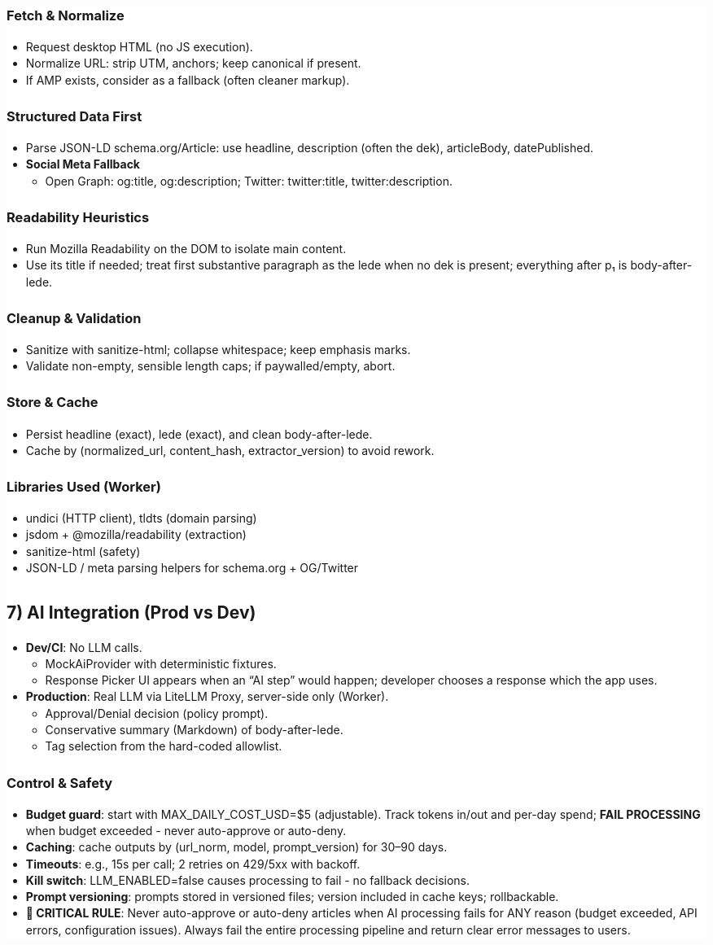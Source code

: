### Fetch & Normalize
- Request desktop HTML (no JS execution).
- Normalize URL: strip UTM, anchors; keep canonical if present.
- If AMP exists, consider as a fallback (often cleaner markup).

### Structured Data First
- Parse JSON-LD schema.org/Article: use headline, description (often the dek), articleBody, datePublished.
- **Social Meta Fallback**
    - Open Graph: og:title, og:description; Twitter: twitter:title, twitter:description.

### Readability Heuristics
- Run Mozilla Readability on the DOM to isolate main content.
- Use its title if needed; treat first substantive paragraph as the lede when no dek is present; everything after p₁ is body-after-lede.

### Cleanup & Validation
- Sanitize with sanitize-html; collapse whitespace; keep emphasis marks.
- Validate non-empty, sensible length caps; if paywalled/empty, abort.

### Store & Cache
- Persist headline (exact), lede (exact), and clean body-after-lede.
- Cache by (normalized_url, content_hash, extractor_version) to avoid rework.

### Libraries Used (Worker)
- undici (HTTP client), tldts (domain parsing)
- jsdom + @mozilla/readability (extraction)
- sanitize-html (safety)
- JSON-LD / meta parsing helpers for schema.org + OG/Twitter

## 7) AI Integration (Prod vs Dev)
- **Dev/CI**: No LLM calls.
    - MockAiProvider with deterministic fixtures.
    - Response Picker UI appears when an “AI step” would happen; developer chooses a response which the app uses.
- **Production**: Real LLM via LiteLLM Proxy, server-side only (Worker).
    - Approval/Denial decision (policy prompt).
    - Conservative summary (Markdown) of body-after-lede.
    - Tag selection from the hard-coded allowlist.

### Control & Safety
- **Budget guard**: start with MAX_DAILY_COST_USD=$5 (adjustable). Track tokens in/out and per-day spend; **FAIL PROCESSING** when budget exceeded - never auto-approve or auto-deny.
- **Caching**: cache outputs by (url_norm, model, prompt_version) for 30–90 days.
- **Timeouts**: e.g., 15s per call; 2 retries on 429/5xx with backoff.
- **Kill switch**: LLM_ENABLED=false causes processing to fail - no fallback decisions.
- **Prompt versioning**: prompts stored in versioned files; version included in cache keys; rollbackable.
- **🚨 CRITICAL RULE**: Never auto-approve or auto-deny articles when AI processing fails for ANY reason (budget exceeded, API errors, configuration issues). Always fail the entire processing pipeline and return clear error messages to users.
